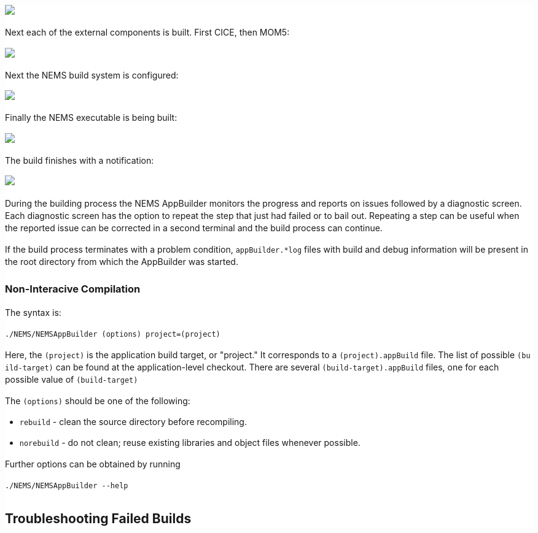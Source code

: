 ![](appbuilder-step0.png)

Next each of the external components is built. First CICE, then MOM5:

![](appbuilder-step1.png)

Next the NEMS build system is configured:

![](appbuilder-step2.png)

Finally the NEMS executable is being built:

![](appbuilder-step3.png)

The build finishes with a notification:

![](appbuilder-step4.png)

During the building process the NEMS AppBuilder monitors the progress
and reports on issues followed by a diagnostic screen. Each diagnostic
screen has the option to repeat the step that just had failed or to
bail out. Repeating a step can be useful when the reported issue can
be corrected in a second terminal and the build process can continue.

If the build process terminates with a problem condition,
`appBuilder.*log` files with build and debug information will be present
in the root directory from which the AppBuilder was started.



### Non-Interacive Compilation

The syntax is:

    ./NEMS/NEMSAppBuilder (options) project=(project)

Here, the `(project)` is the application build target, or "project."
It corresponds to a `(project).appBuild` file.  The list of possible
`(build-target)` can be found at the application-level checkout.
There are several `(build-target).appBuild` files, one for each
possible value of `(build-target)`

The  `(options)` should be one of the following:

* `rebuild` - clean the source directory before recompiling.

* `norebuild` - do not clean; reuse existing libraries and object
    files whenever possible.

Further options can be obtained by running

    ./NEMS/NEMSAppBuilder --help




Troubleshooting Failed Builds
-----------------------------
